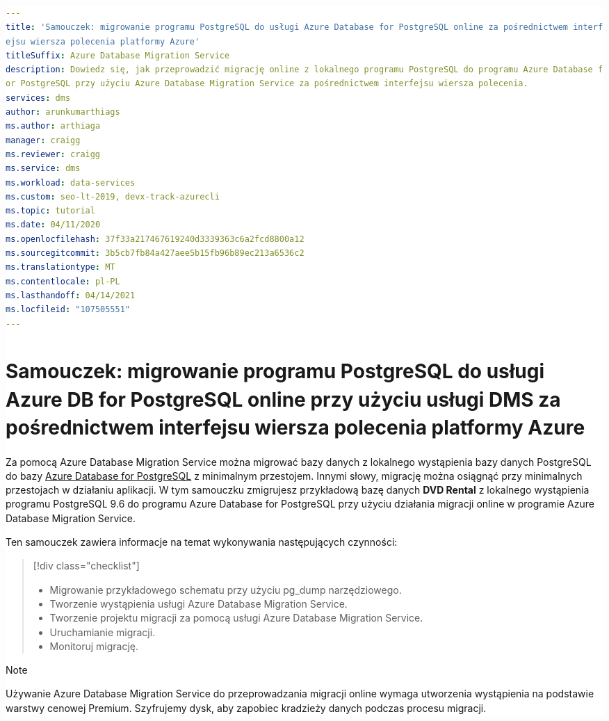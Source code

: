 ```yaml
---
title: 'Samouczek: migrowanie programu PostgreSQL do usługi Azure Database for PostgreSQL online za pośrednictwem interfejsu wiersza polecenia platformy Azure'
titleSuffix: Azure Database Migration Service
description: Dowiedz się, jak przeprowadzić migrację online z lokalnego programu PostgreSQL do programu Azure Database for PostgreSQL przy użyciu Azure Database Migration Service za pośrednictwem interfejsu wiersza polecenia.
services: dms
author: arunkumarthiags
ms.author: arthiaga
manager: craigg
ms.reviewer: craigg
ms.service: dms
ms.workload: data-services
ms.custom: seo-lt-2019, devx-track-azurecli
ms.topic: tutorial
ms.date: 04/11/2020
ms.openlocfilehash: 37f33a217467619240d3339363c6a2fcd8800a12
ms.sourcegitcommit: 3b5cb7fb84a427aee5b15fb96b89ec213a6536c2
ms.translationtype: MT
ms.contentlocale: pl-PL
ms.lasthandoff: 04/14/2021
ms.locfileid: "107505551"
---
```

# <a name="tutorial-migrate-postgresql-to-azure-db-for-postgresql-online-using-dms-via-the-azure-cli"></a>Samouczek: migrowanie programu PostgreSQL do usługi Azure DB for PostgreSQL online przy użyciu usługi DMS za pośrednictwem interfejsu wiersza polecenia platformy Azure

Za pomocą Azure Database Migration Service można migrować bazy danych z lokalnego wystąpienia bazy danych PostgreSQL do bazy [Azure Database for PostgreSQL](../postgresql/index.yml) z minimalnym przestojem. Innymi słowy, migrację można osiągnąć przy minimalnych przestojach w działaniu aplikacji. W tym samouczku zmigrujesz przykładową bazę danych **DVD Rental** z lokalnego wystąpienia programu PostgreSQL 9.6 do programu Azure Database for PostgreSQL przy użyciu działania migracji online w programie Azure Database Migration Service.

Ten samouczek zawiera informacje na temat wykonywania następujących czynności:
> [!div class="checklist"]
>
> * Migrowanie przykładowego schematu przy użyciu pg_dump narzędziowego.
> * Tworzenie wystąpienia usługi Azure Database Migration Service.
> * Tworzenie projektu migracji za pomocą usługi Azure Database Migration Service.
> * Uruchamianie migracji.
> * Monitoruj migrację.

> [!NOTE]
> Używanie Azure Database Migration Service do przeprowadzania migracji online wymaga utworzenia wystąpienia na podstawie warstwy cenowej Premium. Szyfrujemy dysk, aby zapobiec kradzieży danych podczas procesu migracji.
